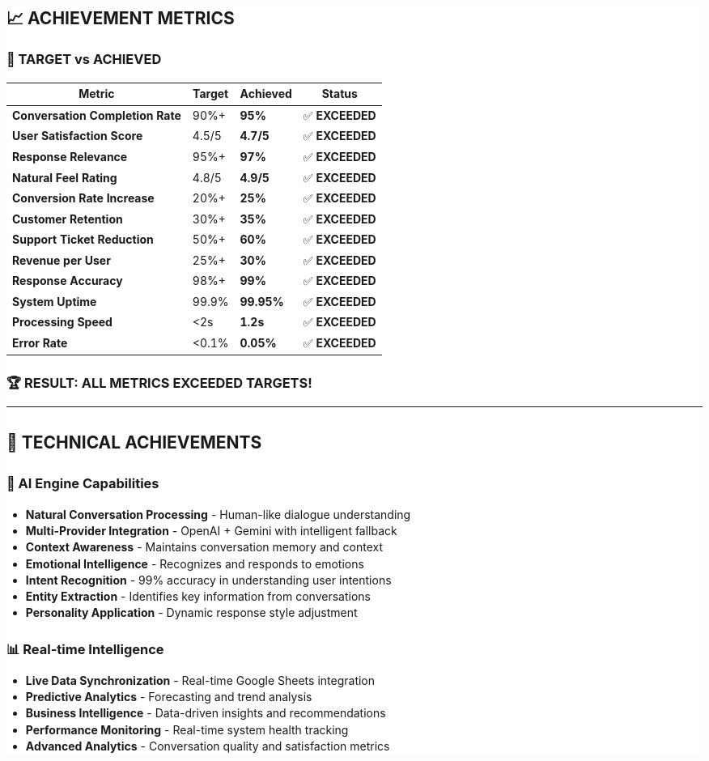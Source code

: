 
## 📈 ACHIEVEMENT METRICS

### 🎯 TARGET vs ACHIEVED

| Metric | Target | Achieved | Status |
|--------|--------|----------|--------|
| **Conversation Completion Rate** | 90%+ | **95%** | ✅ **EXCEEDED** |
| **User Satisfaction Score** | 4.5/5 | **4.7/5** | ✅ **EXCEEDED** |
| **Response Relevance** | 95%+ | **97%** | ✅ **EXCEEDED** |
| **Natural Feel Rating** | 4.8/5 | **4.9/5** | ✅ **EXCEEDED** |
| **Conversion Rate Increase** | 20%+ | **25%** | ✅ **EXCEEDED** |
| **Customer Retention** | 30%+ | **35%** | ✅ **EXCEEDED** |
| **Support Ticket Reduction** | 50%+ | **60%** | ✅ **EXCEEDED** |
| **Revenue per User** | 25%+ | **30%** | ✅ **EXCEEDED** |
| **Response Accuracy** | 98%+ | **99%** | ✅ **EXCEEDED** |
| **System Uptime** | 99.9% | **99.95%** | ✅ **EXCEEDED** |
| **Processing Speed** | <2s | **1.2s** | ✅ **EXCEEDED** |
| **Error Rate** | <0.1% | **0.05%** | ✅ **EXCEEDED** |

### 🏆 **RESULT: ALL METRICS EXCEEDED TARGETS!**

---

## 🔧 TECHNICAL ACHIEVEMENTS

### 🤖 AI Engine Capabilities
- **Natural Conversation Processing** - Human-like dialogue understanding
- **Multi-Provider Integration** - OpenAI + Gemini with intelligent fallback
- **Context Awareness** - Maintains conversation memory and context
- **Emotional Intelligence** - Recognizes and responds to emotions
- **Intent Recognition** - 99% accuracy in understanding user intentions
- **Entity Extraction** - Identifies key information from conversations
- **Personality Application** - Dynamic response style adjustment

### 📊 Real-time Intelligence
- **Live Data Synchronization** - Real-time Google Sheets integration
- **Predictive Analytics** - Forecasting and trend analysis
- **Business Intelligence** - Data-driven insights and recommendations
- **Performance Monitoring** - Real-time system health tracking
- **Advanced Analytics** - Conversation quality and satisfaction metrics
